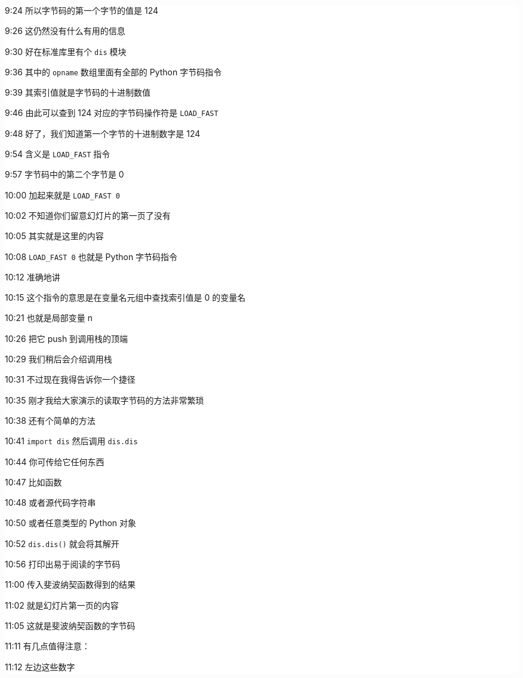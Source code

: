 9:24  所以字节码的第一个字节的值是 124

9:26  这仍然没有什么有用的信息

9:30  好在标准库里有个 `dis` 模块

9:36  其中的 `opname` 数组里面有全部的 Python 字节码指令

9:39  其索引值就是字节码的十进制数值

9:46  由此可以查到 124 对应的字节码操作符是 `LOAD_FAST`

9:48  好了，我们知道第一个字节的十进制数字是 124

9:54  含义是 `LOAD_FAST` 指令

9:57  字节码中的第二个字节是 0

10:00  加起来就是 `LOAD_FAST 0`

10:02  不知道你们留意幻灯片的第一页了没有

10:05  其实就是这里的内容

10:08  `LOAD_FAST 0` 也就是 Python 字节码指令

10:12  准确地讲

10:15  这个指令的意思是在变量名元组中查找索引值是 0 的变量名

10:21  也就是局部变量 n

10:26  把它 push 到调用栈的顶端

10:29  我们稍后会介绍调用栈

10:31  不过现在我得告诉你一个捷径

10:35  刚才我给大家演示的读取字节码的方法非常繁琐

10:38  还有个简单的方法

10:41  `import dis` 然后调用 `dis.dis`

10:44  你可传给它任何东西

10:47  比如函数

10:48  或者源代码字符串

10:50  或者任意类型的 Python 对象

10:52  `dis.dis()` 就会将其解开

10:56  打印出易于阅读的字节码

11:00  传入斐波纳契函数得到的结果

11:02  就是幻灯片第一页的内容

11:05  这就是斐波纳契函数的字节码

11:11  有几点值得注意：

11:12  左边这些数字

